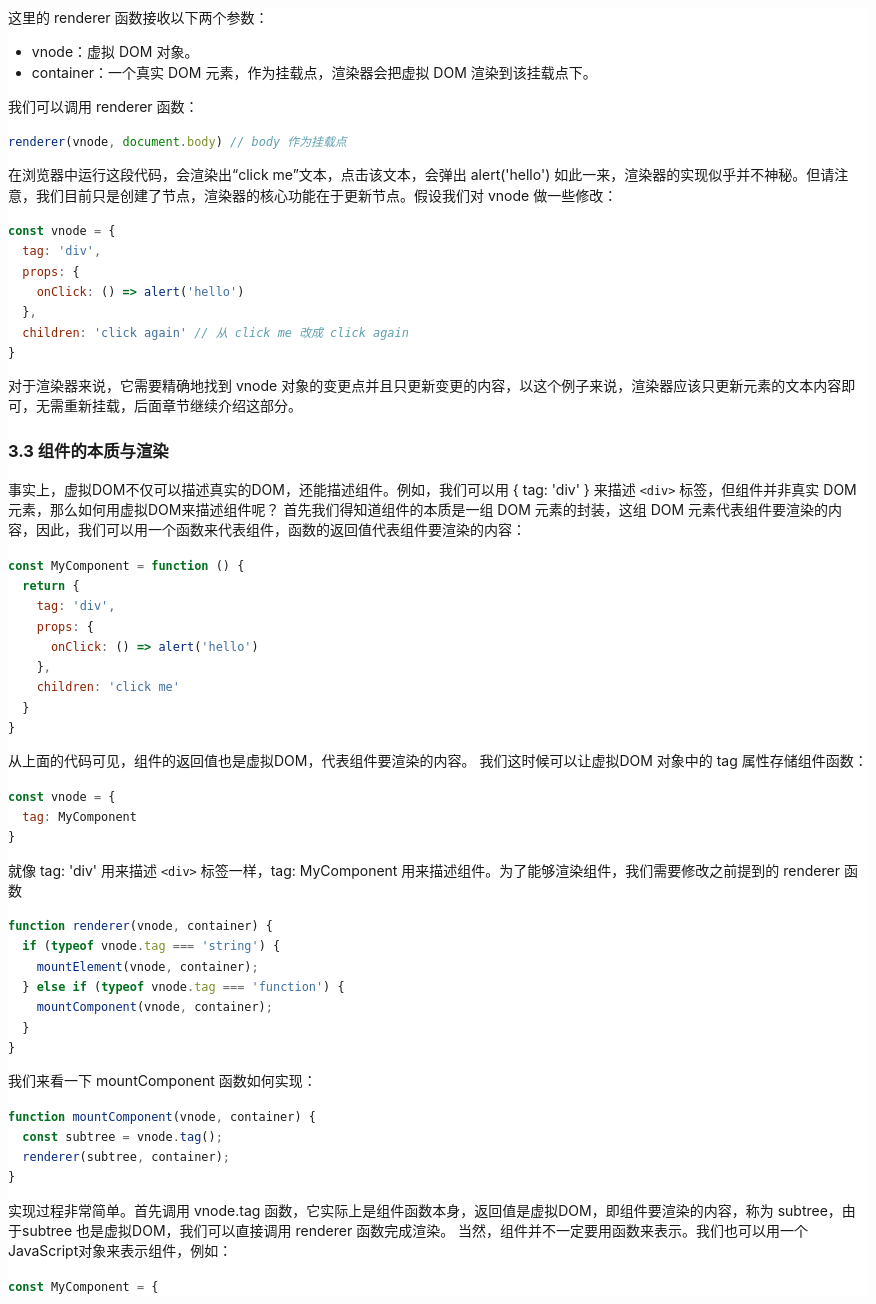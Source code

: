 这里的 renderer 函数接收以下两个参数：

- vnode：虚拟 DOM 对象。
- container：一个真实 DOM 元素，作为挂载点，渲染器会把虚拟 DOM 渲染到该挂载点下。

我们可以调用 renderer 函数：
```javascript
renderer(vnode, document.body) // body 作为挂载点
```
在浏览器中运行这段代码，会渲染出“click me”文本，点击该文本，会弹出 alert('hello')
如此一来，渲染器的实现似乎并不神秘。但请注意，我们目前只是创建了节点，渲染器的核心功能在于更新节点。假设我们对 vnode 做一些修改：
```javascript
const vnode = {
  tag: 'div',
  props: {
    onClick: () => alert('hello')
  },
  children: 'click again' // 从 click me 改成 click again
}
```
对于渲染器来说，它需要精确地找到 vnode 对象的变更点并且只更新变更的内容，以这个例子来说，渲染器应该只更新元素的文本内容即可，无需重新挂载，后面章节继续介绍这部分。


### 3.3 组件的本质与渲染
事实上，虚拟DOM不仅可以描述真实的DOM，还能描述组件。例如，我们可以用 { tag: 'div' } 来描述 `<div>` 标签，但组件并非真实 DOM 元素，那么如何用虚拟DOM来描述组件呢？
首先我们得知道组件的本质是一组 DOM 元素的封装，这组 DOM 元素代表组件要渲染的内容，因此，我们可以用一个函数来代表组件，函数的返回值代表组件要渲染的内容：
```javascript
const MyComponent = function () {
  return {
    tag: 'div',
    props: {
      onClick: () => alert('hello')
    },
    children: 'click me'
  }
}
```
从上面的代码可见，组件的返回值也是虚拟DOM，代表组件要渲染的内容。
我们这时候可以让虚拟DOM 对象中的 tag 属性存储组件函数：
```javascript
const vnode = {
  tag: MyComponent
}
```
就像 tag: 'div' 用来描述 `<div>` 标签一样，tag: MyComponent 用来描述组件。为了能够渲染组件，我们需要修改之前提到的 renderer 函数
```javascript
function renderer(vnode, container) {
  if (typeof vnode.tag === 'string') {
    mountElement(vnode, container);
  } else if (typeof vnode.tag === 'function') {
    mountComponent(vnode, container);
  }
}
```
我们来看一下 mountComponent 函数如何实现：
```javascript
function mountComponent(vnode, container) {
  const subtree = vnode.tag();
  renderer(subtree, container);
}
```
实现过程非常简单。首先调用 vnode.tag 函数，它实际上是组件函数本身，返回值是虚拟DOM，即组件要渲染的内容，称为 subtree，由于subtree 也是虚拟DOM，我们可以直接调用 renderer 函数完成渲染。
当然，组件并不一定要用函数来表示。我们也可以用一个JavaScript对象来表示组件，例如：
```javascript
const MyComponent = {
```